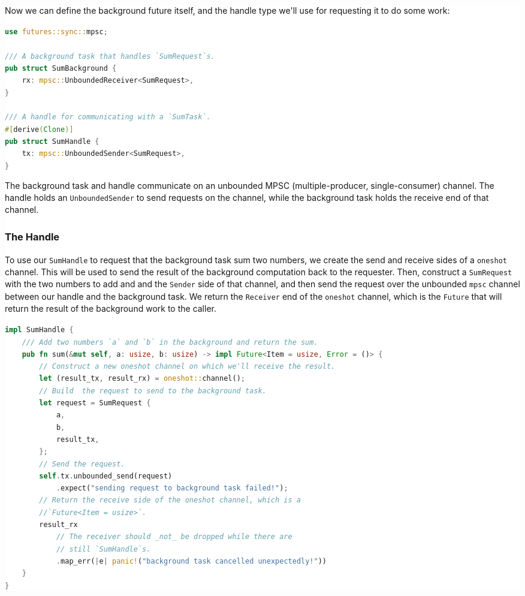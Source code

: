 Now we can define the background future itself, and the handle type we'll use for requesting it to do some work:
```rust
use futures::sync::mpsc;

/// A background task that handles `SumRequest`s.
pub struct SumBackground {
    rx: mpsc::UnboundedReceiver<SumRequest>,
}

/// A handle for communicating with a `SumTask`.
#[derive(Clone)]
pub struct SumHandle {
    tx: mpsc::UnboundedSender<SumRequest>,
}
```

The background task and handle communicate on an unbounded MPSC (multiple-producer, single-consumer) channel. The handle holds an `UnboundedSender` to send requests on the channel, while the background task holds the receive end of that channel.

### The Handle

To use our `SumHandle` to request that the background task sum two numbers, we create the send and receive sides of a `oneshot` channel. This will be used to send the result of the background computation back to the requester. Then, construct a `SumRequest` with the two numbers to add and and the `Sender` side of that channel, and then send the request over the unbounded `mpsc` channel between our handle and the background task. We return the `Receiver` end of the `oneshot` channel, which is the `Future` that will return the result of the background work to the caller.

```rust
impl SumHandle {
    /// Add two numbers `a` and `b` in the background and return the sum.
    pub fn sum(&mut self, a: usize, b: usize) -> impl Future<Item = usize, Error = ()> {
        // Construct a new oneshot channel on which we'll receive the result.
        let (result_tx, result_rx) = oneshot::channel();
        // Build  the request to send to the background task.
        let request = SumRequest {
            a,
            b,
            result_tx,
        };
        // Send the request.
        self.tx.unbounded_send(request)
            .expect("sending request to background task failed!");
        // Return the receive side of the oneshot channel, which is a
        //`Future<Item = usize>`.
        result_rx
            // The receiver should _not_ be dropped while there are
            // still `SumHandle`s.
            .map_err(|e| panic!("background task cancelled unexpectedly!"))
    }
}
```


[Conduit]: https://runconduit.io
[Trust-DNS]: https://github.com/bluejekyll/trust-dns
[Buoyant]: https://buoyant.io
[@bluejekyll]: https://bluejekyll.github.io/
[`tokio`]: https://tokio.rs
[`futures`]: https://docs.rs/crate/futures/0.1.21
[`futures::sync::mpsc`]: https://docs.rs/futures/0.1.21/futures/sync/mpsc/index.html
[`futures::sync::oneshot`]: https://docs.rs/futures/0.1.21/futures/sync/oneshot/index.html
[bluejekyll/trust-dns#487]: https://github.com/bluejekyll/trust-dns/pull/487
[`NameServerPool`]: https://bluejekyll.github.io/blog/rust/2017/06/30/trust-dns-resolver.html#nameserverpool
[this issue]: https://github.com/bluejekyll/trust-dns/issues/464
[Aaron Turon]: http://aturon.github.io/
[Alex Crichton]: https://github.com/alexcrichton
[Carl Lerche]: https://github.com/carllerche